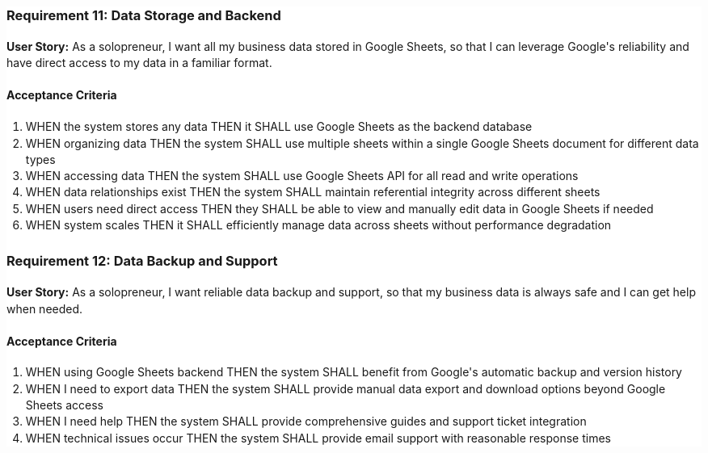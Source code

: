 ### Requirement 11: Data Storage and Backend

**User Story:** As a solopreneur, I want all my business data stored in Google Sheets, so that I can leverage Google's reliability and have direct access to my data in a familiar format.

#### Acceptance Criteria

1. WHEN the system stores any data THEN it SHALL use Google Sheets as the backend database
2. WHEN organizing data THEN the system SHALL use multiple sheets within a single Google Sheets document for different data types
3. WHEN accessing data THEN the system SHALL use Google Sheets API for all read and write operations
4. WHEN data relationships exist THEN the system SHALL maintain referential integrity across different sheets
5. WHEN users need direct access THEN they SHALL be able to view and manually edit data in Google Sheets if needed
6. WHEN system scales THEN it SHALL efficiently manage data across sheets without performance degradation

### Requirement 12: Data Backup and Support

**User Story:** As a solopreneur, I want reliable data backup and support, so that my business data is always safe and I can get help when needed.

#### Acceptance Criteria

1. WHEN using Google Sheets backend THEN the system SHALL benefit from Google's automatic backup and version history
2. WHEN I need to export data THEN the system SHALL provide manual data export and download options beyond Google Sheets access
3. WHEN I need help THEN the system SHALL provide comprehensive guides and support ticket integration
4. WHEN technical issues occur THEN the system SHALL provide email support with reasonable response times
